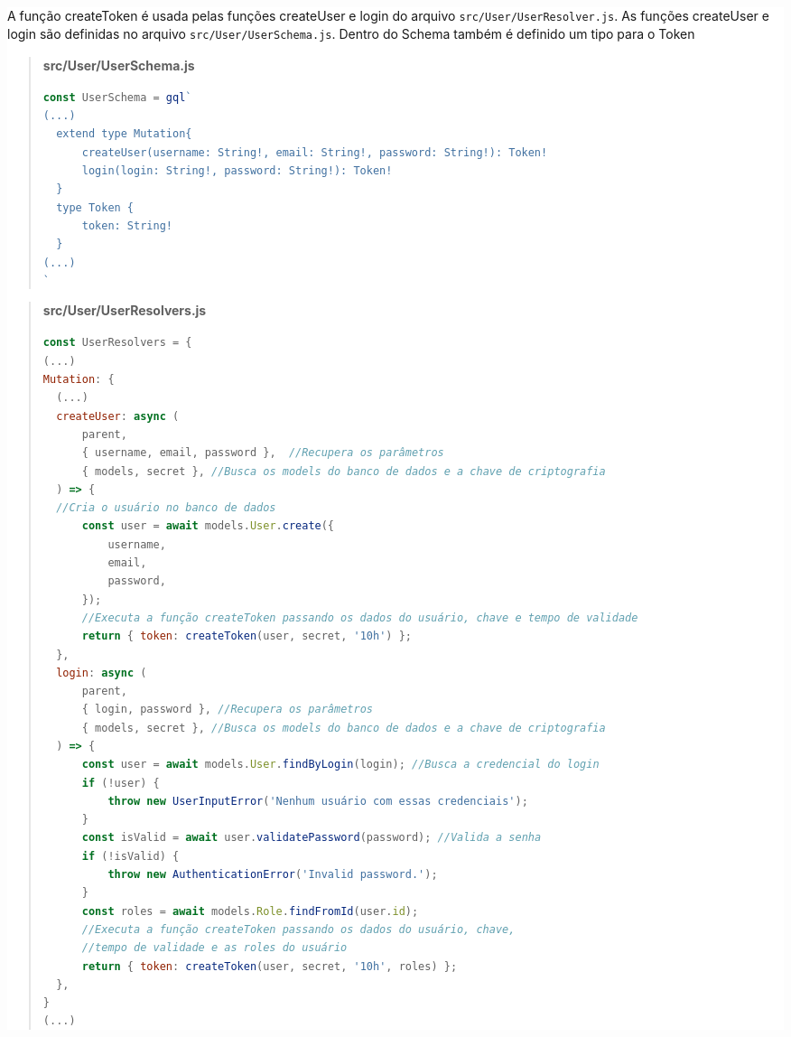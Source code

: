
A função createToken é usada pelas funções createUser e login do arquivo `src/User/UserResolver.js`. As funções createUser e login são definidas no arquivo `src/User/UserSchema.js`. Dentro do Schema também é definido um tipo para o Token

>**src/User/UserSchema.js**
>```js
>const UserSchema = gql`
>(...)
>   extend type Mutation{
>       createUser(username: String!, email: String!, password: String!): Token!
>       login(login: String!, password: String!): Token!
>   }
>   type Token {
>       token: String!
>   }
>(...)
>`
>```

>**src/User/UserResolvers.js**
>```js
>const UserResolvers = {
>(...)
>Mutation: {
>   (...)
>   createUser: async (
>       parent, 
>       { username, email, password },  //Recupera os parâmetros
>       { models, secret }, //Busca os models do banco de dados e a chave de criptografia
>   ) => {
>   //Cria o usuário no banco de dados
>       const user = await models.User.create({
>           username,
>           email,
>           password,
>       });
>       //Executa a função createToken passando os dados do usuário, chave e tempo de validade
>       return { token: createToken(user, secret, '10h') }; 
>   },
>   login: async (
>       parent, 
>       { login, password }, //Recupera os parâmetros
>       { models, secret }, //Busca os models do banco de dados e a chave de criptografia
>   ) => {
>       const user = await models.User.findByLogin(login); //Busca a credencial do login
>       if (!user) {
>           throw new UserInputError('Nenhum usuário com essas credenciais');
>       }
>       const isValid = await user.validatePassword(password); //Valida a senha
>       if (!isValid) {
>           throw new AuthenticationError('Invalid password.');
>       }
>       const roles = await models.Role.findFromId(user.id);
>       //Executa a função createToken passando os dados do usuário, chave, 
>       //tempo de validade e as roles do usuário
>       return { token: createToken(user, secret, '10h', roles) }; 
>   },
>}
>(...)
>```
